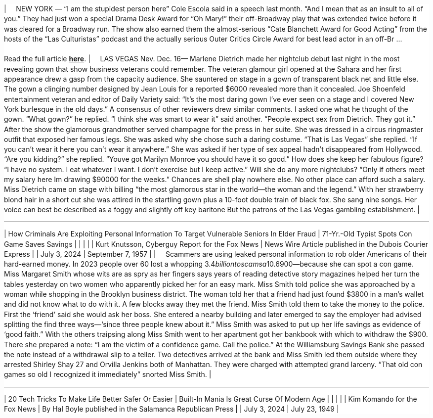 | &nbsp;&nbsp;&nbsp;&nbsp;NEW YORK — “I am the stupidest person here” Cole Escola said in a speech last month. “And I mean that as an insult to all of you.” They had just won a special Drama Desk Award for “Oh Mary!” their off-Broadway play that was extended twice before it was cleared for a Broadway run. The show also earned them the almost-serious “Cate Blanchett Award for Good Acting” from the hosts of the “Las Culturistas” podcast and the actually serious Outer Critics Circle Award for best lead actor in an off-Br ...<br><br>Read the full article <b>[here](https://www.washingtonpost.com/entertainment/theater/2024/07/06/cole-escola-oh-mary-broadway/)</b>. | &nbsp;&nbsp;&nbsp;&nbsp;LAS VEGAS Nev. Dec. 16— Marlene Dietrich made her nightclub debut last night in the most revealing gown that show business veterans could remember. The veteran glamour girl opened at the Sahara and her first appearance drew a gasp from the capacity audience. She sauntered on stage in a gown of transparent black net and little else. The gown a clinging number designed by Jean Louis for a reported $6000 revealed more than it concealed. Joe Shoenfeld entertainment veteran and editor of Daily Variety said: “It’s the most daring gown I’ve ever seen on a stage and I covered New York burlesque in the old days.” A consensus of other reviewers drew similar comments. I asked one what he thought of the gown. “What gown?” he replied. “I think she was smart to wear it” said another. “People expect sex from Dietrich. They got it.” After the show the glamorous grandmother served champagne for the press in her suite. She was dressed in a circus ringmaster outfit that exposed her famous legs. She was asked why she chose such a daring costume. “That is Las Vegas” she replied. “If you can’t wear it here you can’t wear it anywhere.” She was asked if her type of sex appeal hadn’t disappeared from Hollywood. “Are you kidding?” she replied. “Youve got Marilyn Monroe you should have it so good.” How does she keep her fabulous figure? “I have no system. I eat whatever I want. I don’t exercise but I keep active.” Will she do any more nightclubs? “Only if others meet my salary here Im drawing $90000 for the weeks.” Chances are shell play nowhere else. No other place can afford such a salary. Miss Dietrich came on stage with billing “the most glamorous star in the world—the woman and the legend.” With her strawberry blond hair in a short cut she was attired in the startling gown plus a 10-foot double train of black fox. She sang nine songs. Her voice can best be described as a foggy and slightly off key baritone But the patrons of the Las Vegas gambling establishment. |

---

| How Criminals Are Exploiting Personal Information To Target Vulnerable Seniors In Elder Fraud | 71-Yr.-Old Typist Spots Con Game Saves Savings |
|  |  |
| Kurt Knutsson, Cyberguy Report for the Fox News | News Wire Article published in the Dubois Courier Express |
| July 3, 2024 | September 7, 1957 |
| &nbsp;&nbsp;&nbsp;&nbsp;Scammers are using leaked personal information to rob older Americans of their hard-earned money. In 2023 people over 60 lost a whopping $3.4 billion to scams a 10.6% increase from 2022 according to the FBIs IC3 reports. Tech support scams are the most common affecting the most people and causing the biggest financial losses. Other common scams include investment fraud romance fraud and identity theft. ...<br><br>Read the full article <b>[here](https://www.foxnews.com/tech/how-criminals-exploiting-personal-information-target-vulnerable-seniors-elder-fraud)</b>. | &nbsp;&nbsp;&nbsp;&nbsp;NEW YORK - A 71-year-old Brooklyn typist still has her life savings—$900—because she can spot a con game. Miss Margaret Smith whose wits are as spry as her fingers says years of reading detective story magazines helped her turn the tables yesterday on two women who apparently picked her for an easy mark. Miss Smith told police she was approached by a woman while shopping in the Brooklyn business district. The woman told her that a friend had just found $3800 in a man’s wallet and did not know what to do with it. A few blocks away they met the friend. Miss Smith told them to take the money to the police. First the ‘friend’ said she would ask her boss. She entered a nearby building and later emerged to say the employer had advised splitting the find three ways—‘since three people knew about it.” Miss Smith was asked to put up her life savings as evidence of ‘good faith.” With the others traipsing along Miss Smith went to her apartment got her bankbook with which to withdraw the $900. There she prepared a note: “I am the victim of a confidence game. Call the police.” At the Williamsburg Savings Bank she passed the note instead of a withdrawal slip to a teller. Two detectives arrived at the bank and Miss Smith led them outside where they arrested Shirley Shay 27 and Orvilla Jenkins both of Manhattan. They were charged with attempted grand larceny. “That old con games so old I recognized it immediately” snorted Miss Smith. |

---

| 20 Tech Tricks To Make Life Better Safer Or Easier | Built-In Mania Is Great Curse Of Modern Age |
|  |  |
| Kim Komando for the Fox News | By Hal Boyle published in the Salamanca Republican Press |
| July 3, 2024 | July 23, 1949 |